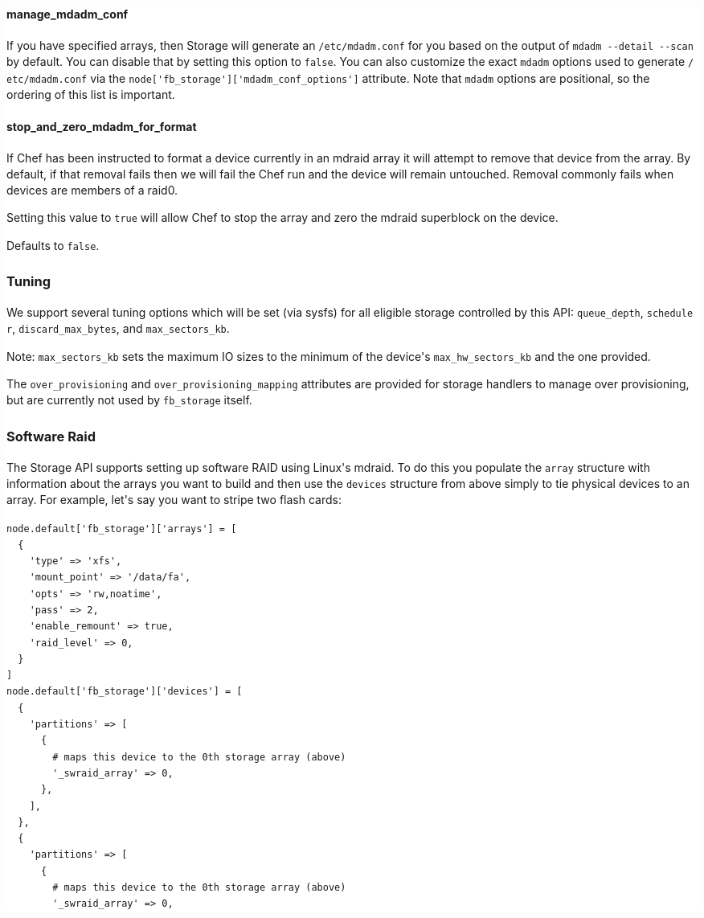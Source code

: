 #### manage_mdadm_conf

If you have specified arrays, then Storage will generate an `/etc/mdadm.conf`
for you based on the output of `mdadm --detail --scan` by default. You can
disable that by setting this option to `false`. You can also customize the
exact `mdadm` options used to generate `/etc/mdadm.conf` via the
`node['fb_storage']['mdadm_conf_options']` attribute. Note that `mdadm` options
are positional, so the ordering of this list is important.

#### stop_and_zero_mdadm_for_format

If Chef has been instructed to format a device currently in an mdraid array it
will attempt to remove that device from the array. By default, if that removal
fails then we will fail the Chef run and the device will remain untouched.
Removal commonly fails when devices are members of a raid0.

Setting this value to `true` will allow Chef to stop the array and zero the
mdraid superblock on the device.

Defaults to `false`.

### Tuning

We support several tuning options which will be set (via sysfs) for all eligible
storage controlled by this API: `queue_depth`, `scheduler`,
`discard_max_bytes`, and `max_sectors_kb`.

Note: `max_sectors_kb` sets the maximum IO sizes to the minimum of the device's
`max_hw_sectors_kb` and the one provided.

The `over_provisioning` and `over_provisioning_mapping` attributes are provided
for storage handlers to manage over provisioning, but are currently not used
by `fb_storage` itself.

### Software Raid

The Storage API supports setting up software RAID using Linux's mdraid. To do
this you populate the `array` structure with information about the arrays you
want to build and then use the `devices` structure from above simply to tie
physical devices to an array. For example, let's say you want to stripe two
flash cards:

```
node.default['fb_storage']['arrays'] = [
  {
    'type' => 'xfs',
    'mount_point' => '/data/fa',
    'opts' => 'rw,noatime',
    'pass' => 2,
    'enable_remount' => true,
    'raid_level' => 0,
  }
]
node.default['fb_storage']['devices'] = [
  {
    'partitions' => [
      {
        # maps this device to the 0th storage array (above)
        '_swraid_array' => 0,
      },
    ],
  },
  {
    'partitions' => [
      {
        # maps this device to the 0th storage array (above)
        '_swraid_array' => 0,
```